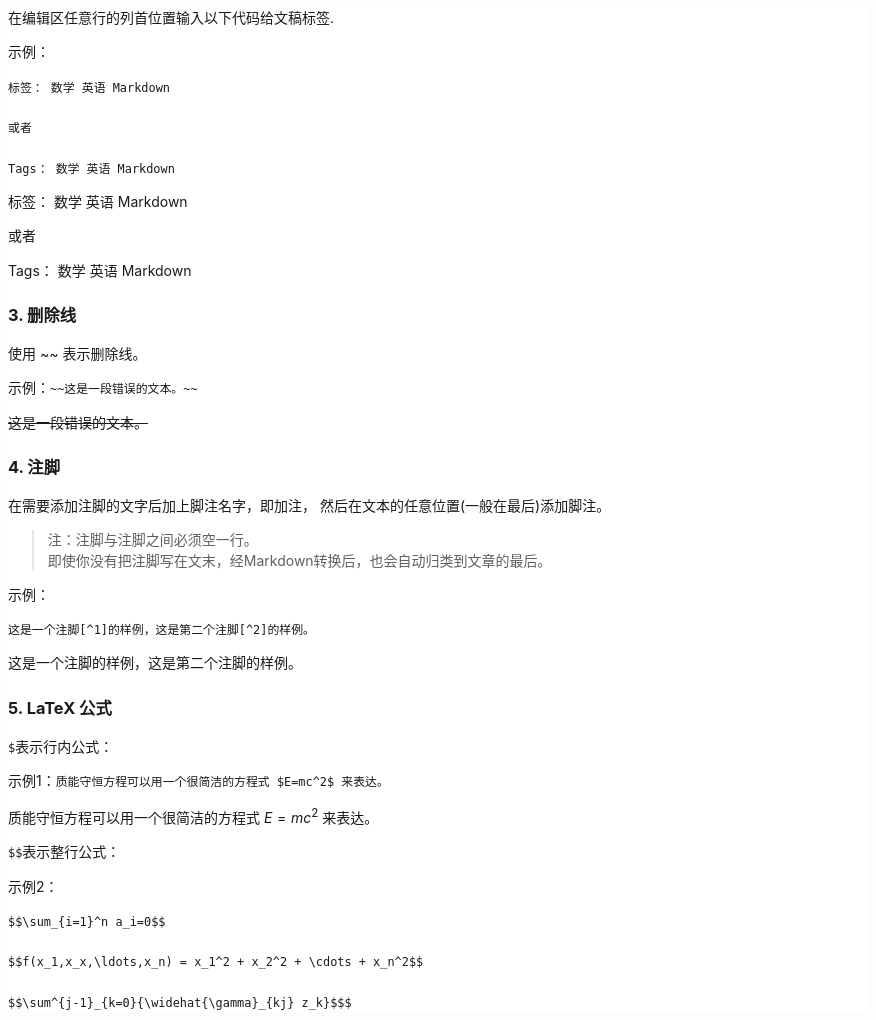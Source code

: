 在编辑区任意行的列首位置输入以下代码给文稿标签.

示例：

```text
标签： 数学 英语 Markdown

或者

Tags： 数学 英语 Markdown
```

标签： 数学 英语 Markdown

或者

Tags： 数学 英语 Markdown

### 3. 删除线

使用 ~~ 表示删除线。

示例：`~~这是一段错误的文本。~~`

~~这是一段错误的文本。~~

### 4. 注脚

在需要添加注脚的文字后加上脚注名字，即加注， 然后在文本的任意位置\(一般在最后\)添加脚注。

> 注：注脚与注脚之间必须空一行。  
> 即使你没有把注脚写在文末，经Markdown转换后，也会自动归类到文章的最后。

示例：

```text
这是一个注脚[^1]的样例，这是第二个注脚[^2]的样例。
```

这是一个注脚的样例，这是第二个注脚的样例。

### 5. LaTeX 公式

`$`表示行内公式：

示例1：`质能守恒方程可以用一个很简洁的方程式 $E=mc^2$ 来表达。`

质能守恒方程可以用一个很简洁的方程式 $E=mc^2$ 来表达。

`$$`表示整行公式：

示例2：

```text
$$\sum_{i=1}^n a_i=0$$

$$f(x_1,x_x,\ldots,x_n) = x_1^2 + x_2^2 + \cdots + x_n^2$$

$$\sum^{j-1}_{k=0}{\widehat{\gamma}_{kj} z_k}$$$
```
